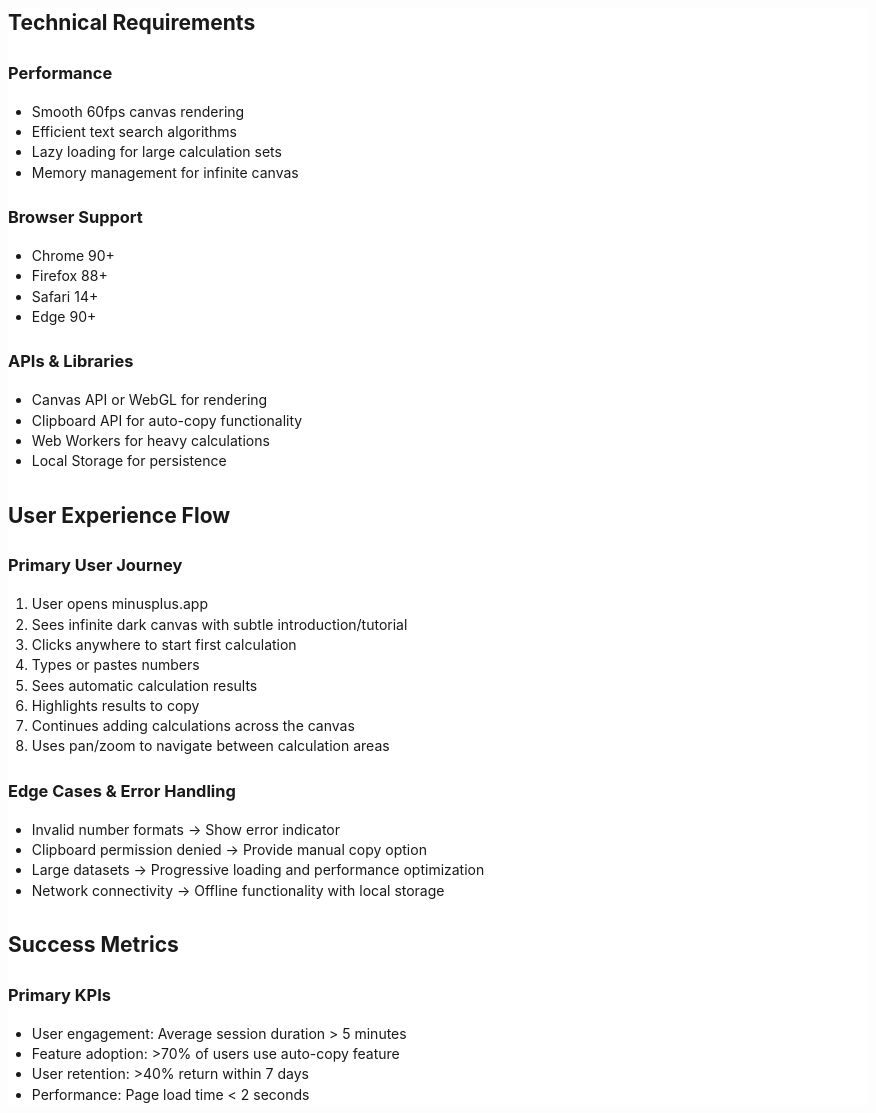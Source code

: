 ## Technical Requirements

### Performance

- Smooth 60fps canvas rendering
- Efficient text search algorithms
- Lazy loading for large calculation sets
- Memory management for infinite canvas

### Browser Support

- Chrome 90+
- Firefox 88+
- Safari 14+
- Edge 90+

### APIs & Libraries

- Canvas API or WebGL for rendering
- Clipboard API for auto-copy functionality
- Web Workers for heavy calculations
- Local Storage for persistence

## User Experience Flow

### Primary User Journey

1. User opens minusplus.app
2. Sees infinite dark canvas with subtle introduction/tutorial
3. Clicks anywhere to start first calculation
4. Types or pastes numbers
5. Sees automatic calculation results
6. Highlights results to copy
7. Continues adding calculations across the canvas
8. Uses pan/zoom to navigate between calculation areas

### Edge Cases & Error Handling

- Invalid number formats → Show error indicator
- Clipboard permission denied → Provide manual copy option
- Large datasets → Progressive loading and performance optimization
- Network connectivity → Offline functionality with local storage

## Success Metrics

### Primary KPIs

- User engagement: Average session duration > 5 minutes
- Feature adoption: >70% of users use auto-copy feature
- User retention: >40% return within 7 days
- Performance: Page load time < 2 seconds
